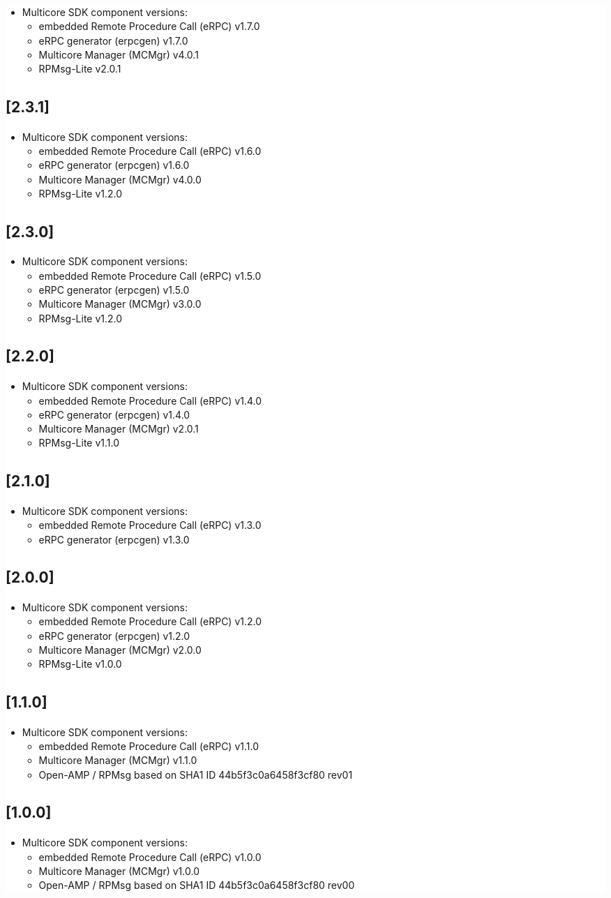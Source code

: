 - Multicore SDK component versions:
    - embedded Remote Procedure Call (eRPC) v1.7.0
    - eRPC generator (erpcgen) v1.7.0
    - Multicore Manager (MCMgr) v4.0.1
    - RPMsg-Lite v2.0.1

## [2.3.1]

- Multicore SDK component versions:
    - embedded Remote Procedure Call (eRPC) v1.6.0
    - eRPC generator (erpcgen) v1.6.0
    - Multicore Manager (MCMgr) v4.0.0
    - RPMsg-Lite v1.2.0

## [2.3.0]

- Multicore SDK component versions:
    - embedded Remote Procedure Call (eRPC) v1.5.0
    - eRPC generator (erpcgen) v1.5.0
    - Multicore Manager (MCMgr) v3.0.0
    - RPMsg-Lite v1.2.0

## [2.2.0]

- Multicore SDK component versions:
    - embedded Remote Procedure Call (eRPC) v1.4.0
    - eRPC generator (erpcgen) v1.4.0
    - Multicore Manager (MCMgr) v2.0.1
    - RPMsg-Lite v1.1.0

## [2.1.0]

- Multicore SDK component versions:
    - embedded Remote Procedure Call (eRPC) v1.3.0
    - eRPC generator (erpcgen) v1.3.0

## [2.0.0]

- Multicore SDK component versions:
    - embedded Remote Procedure Call (eRPC) v1.2.0
    - eRPC generator (erpcgen) v1.2.0
    - Multicore Manager (MCMgr) v2.0.0
    - RPMsg-Lite v1.0.0


## [1.1.0]

- Multicore SDK component versions:
    - embedded Remote Procedure Call (eRPC) v1.1.0
    - Multicore Manager (MCMgr) v1.1.0
    - Open-AMP / RPMsg based on SHA1 ID 44b5f3c0a6458f3cf80 rev01


## [1.0.0]

- Multicore SDK component versions:
    - embedded Remote Procedure Call (eRPC) v1.0.0
    - Multicore Manager (MCMgr) v1.0.0
    - Open-AMP / RPMsg based on SHA1 ID 44b5f3c0a6458f3cf80 rev00
